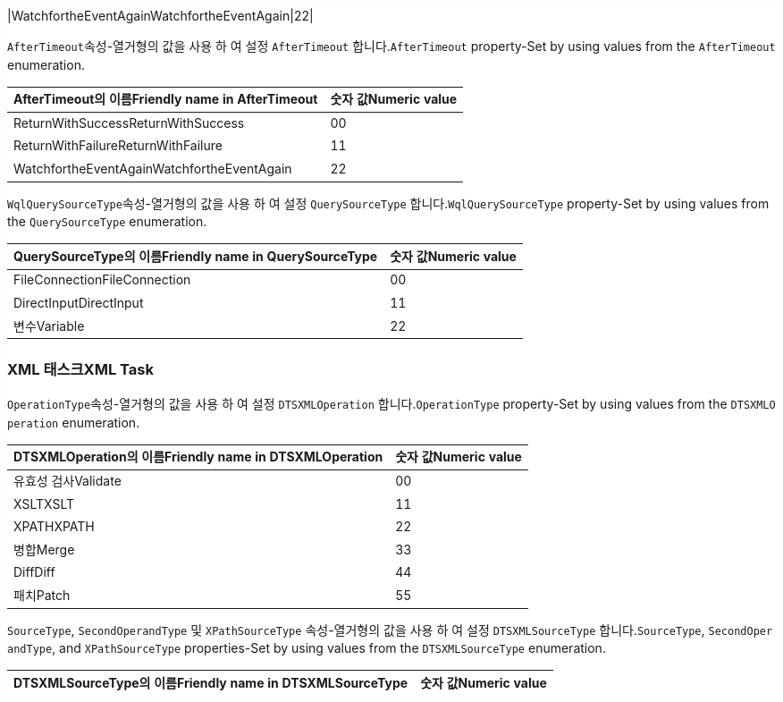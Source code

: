 |<span data-ttu-id="63d55-521">WatchfortheEventAgain</span><span class="sxs-lookup"><span data-stu-id="63d55-521">WatchfortheEventAgain</span></span>|<span data-ttu-id="63d55-522">2</span><span class="sxs-lookup"><span data-stu-id="63d55-522">2</span></span>|  
  
 <span data-ttu-id="63d55-523">`AfterTimeout`속성-열거형의 값을 사용 하 여 설정 `AfterTimeout` 합니다.</span><span class="sxs-lookup"><span data-stu-id="63d55-523">`AfterTimeout` property-Set by using values from the `AfterTimeout` enumeration.</span></span>  
  
|<span data-ttu-id="63d55-524">AfterTimeout의 이름</span><span class="sxs-lookup"><span data-stu-id="63d55-524">Friendly name in AfterTimeout</span></span>|<span data-ttu-id="63d55-525">숫자 값</span><span class="sxs-lookup"><span data-stu-id="63d55-525">Numeric value</span></span>|  
|-----------------------------------|-------------------|  
|<span data-ttu-id="63d55-526">ReturnWithSuccess</span><span class="sxs-lookup"><span data-stu-id="63d55-526">ReturnWithSuccess</span></span>|<span data-ttu-id="63d55-527">0</span><span class="sxs-lookup"><span data-stu-id="63d55-527">0</span></span>|  
|<span data-ttu-id="63d55-528">ReturnWithFailure</span><span class="sxs-lookup"><span data-stu-id="63d55-528">ReturnWithFailure</span></span>|<span data-ttu-id="63d55-529">1</span><span class="sxs-lookup"><span data-stu-id="63d55-529">1</span></span>|  
|<span data-ttu-id="63d55-530">WatchfortheEventAgain</span><span class="sxs-lookup"><span data-stu-id="63d55-530">WatchfortheEventAgain</span></span>|<span data-ttu-id="63d55-531">2</span><span class="sxs-lookup"><span data-stu-id="63d55-531">2</span></span>|  
  
 <span data-ttu-id="63d55-532">`WqlQuerySourceType`속성-열거형의 값을 사용 하 여 설정 `QuerySourceType` 합니다.</span><span class="sxs-lookup"><span data-stu-id="63d55-532">`WqlQuerySourceType` property-Set by using values from the `QuerySourceType` enumeration.</span></span>  
  
|<span data-ttu-id="63d55-533">QuerySourceType의 이름</span><span class="sxs-lookup"><span data-stu-id="63d55-533">Friendly name in QuerySourceType</span></span>|<span data-ttu-id="63d55-534">숫자 값</span><span class="sxs-lookup"><span data-stu-id="63d55-534">Numeric value</span></span>|  
|--------------------------------------|-------------------|  
|<span data-ttu-id="63d55-535">FileConnection</span><span class="sxs-lookup"><span data-stu-id="63d55-535">FileConnection</span></span>|<span data-ttu-id="63d55-536">0</span><span class="sxs-lookup"><span data-stu-id="63d55-536">0</span></span>|  
|<span data-ttu-id="63d55-537">DirectInput</span><span class="sxs-lookup"><span data-stu-id="63d55-537">DirectInput</span></span>|<span data-ttu-id="63d55-538">1</span><span class="sxs-lookup"><span data-stu-id="63d55-538">1</span></span>|  
|<span data-ttu-id="63d55-539">변수</span><span class="sxs-lookup"><span data-stu-id="63d55-539">Variable</span></span>|<span data-ttu-id="63d55-540">2</span><span class="sxs-lookup"><span data-stu-id="63d55-540">2</span></span>|  
  
### <a name="xml-task"></a><span data-ttu-id="63d55-541">XML 태스크</span><span class="sxs-lookup"><span data-stu-id="63d55-541">XML Task</span></span>  
 <span data-ttu-id="63d55-542">`OperationType`속성-열거형의 값을 사용 하 여 설정 `DTSXMLOperation` 합니다.</span><span class="sxs-lookup"><span data-stu-id="63d55-542">`OperationType` property-Set by using values from the `DTSXMLOperation` enumeration.</span></span>  
  
|<span data-ttu-id="63d55-543">DTSXMLOperation의 이름</span><span class="sxs-lookup"><span data-stu-id="63d55-543">Friendly name in DTSXMLOperation</span></span>|<span data-ttu-id="63d55-544">숫자 값</span><span class="sxs-lookup"><span data-stu-id="63d55-544">Numeric value</span></span>|  
|--------------------------------------|-------------------|  
|<span data-ttu-id="63d55-545">유효성 검사</span><span class="sxs-lookup"><span data-stu-id="63d55-545">Validate</span></span>|<span data-ttu-id="63d55-546">0</span><span class="sxs-lookup"><span data-stu-id="63d55-546">0</span></span>|  
|<span data-ttu-id="63d55-547">XSLT</span><span class="sxs-lookup"><span data-stu-id="63d55-547">XSLT</span></span>|<span data-ttu-id="63d55-548">1</span><span class="sxs-lookup"><span data-stu-id="63d55-548">1</span></span>|  
|<span data-ttu-id="63d55-549">XPATH</span><span class="sxs-lookup"><span data-stu-id="63d55-549">XPATH</span></span>|<span data-ttu-id="63d55-550">2</span><span class="sxs-lookup"><span data-stu-id="63d55-550">2</span></span>|  
|<span data-ttu-id="63d55-551">병합</span><span class="sxs-lookup"><span data-stu-id="63d55-551">Merge</span></span>|<span data-ttu-id="63d55-552">3</span><span class="sxs-lookup"><span data-stu-id="63d55-552">3</span></span>|  
|<span data-ttu-id="63d55-553">Diff</span><span class="sxs-lookup"><span data-stu-id="63d55-553">Diff</span></span>|<span data-ttu-id="63d55-554">4</span><span class="sxs-lookup"><span data-stu-id="63d55-554">4</span></span>|  
|<span data-ttu-id="63d55-555">패치</span><span class="sxs-lookup"><span data-stu-id="63d55-555">Patch</span></span>|<span data-ttu-id="63d55-556">5</span><span class="sxs-lookup"><span data-stu-id="63d55-556">5</span></span>|  
  
 <span data-ttu-id="63d55-557">`SourceType`, `SecondOperandType` 및 `XPathSourceType` 속성-열거형의 값을 사용 하 여 설정 `DTSXMLSourceType` 합니다.</span><span class="sxs-lookup"><span data-stu-id="63d55-557">`SourceType`, `SecondOperandType`, and `XPathSourceType` properties-Set by using values from the `DTSXMLSourceType` enumeration.</span></span>  
  
|<span data-ttu-id="63d55-558">DTSXMLSourceType의 이름</span><span class="sxs-lookup"><span data-stu-id="63d55-558">Friendly name in DTSXMLSourceType</span></span>|<span data-ttu-id="63d55-559">숫자 값</span><span class="sxs-lookup"><span data-stu-id="63d55-559">Numeric value</span></span>|  
|---------------------------------------|-------------------|  